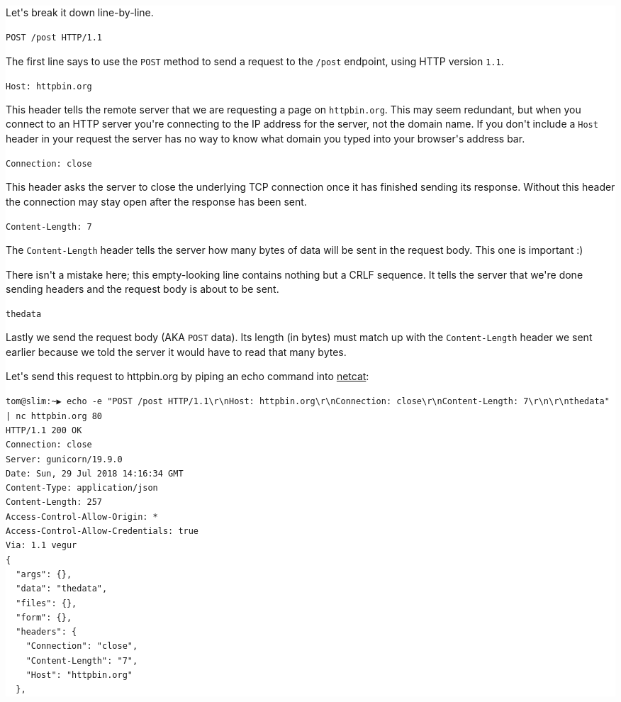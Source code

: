 Let's break it down line-by-line.

```
POST /post HTTP/1.1
```

The first line says to use the `POST` method to send a request to the `/post` endpoint, using HTTP version `1.1`.

```
Host: httpbin.org
```

This header tells the remote server that we are requesting a page on `httpbin.org`. This may seem redundant, but when you connect to an HTTP server you're connecting to the IP address for the server, not the domain name. If you don't include a `Host` header in your request the server has no way to know what domain you typed into your browser's address bar.

```
Connection: close
```

This header asks the server to close the underlying TCP connection once it has finished sending its response. Without this header the connection may stay open after the response has been sent.

```
Content-Length: 7
```

The `Content-Length` header tells the server how many bytes of data will be sent in the request body. This one is important :)

```

```

There isn't a mistake here; this empty-looking line contains nothing but a CRLF sequence. It tells the server that we're done sending headers and the request body is about to be sent.

```
thedata
```

Lastly we send the request body (AKA `POST` data). Its length (in bytes) must match up with the `Content-Length` header we sent earlier because we told the server it would have to read that many bytes.

Let's send this request to httpbin.org by piping an echo command into [netcat](https://netcat.sourceforge.net/):

```
tom@slim:~▶ echo -e "POST /post HTTP/1.1\r\nHost: httpbin.org\r\nConnection: close\r\nContent-Length: 7\r\n\r\nthedata" | nc httpbin.org 80
HTTP/1.1 200 OK
Connection: close
Server: gunicorn/19.9.0
Date: Sun, 29 Jul 2018 14:16:34 GMT
Content-Type: application/json
Content-Length: 257
Access-Control-Allow-Origin: *
Access-Control-Allow-Credentials: true
Via: 1.1 vegur
{
  "args": {}, 
  "data": "thedata", 
  "files": {}, 
  "form": {}, 
  "headers": {
    "Connection": "close", 
    "Content-Length": "7", 
    "Host": "httpbin.org"
  }, 
```